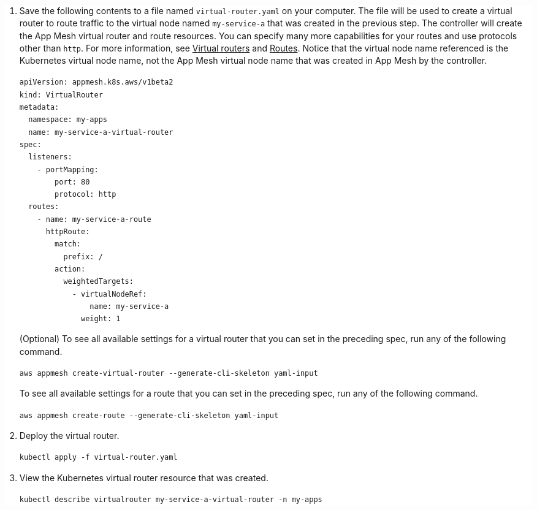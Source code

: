    1. Save the following contents to a file named `virtual-router.yaml` on your computer\. The file will be used to create a virtual router to route traffic to the virtual node named `my-service-a` that was created in the previous step\. The controller will create the App Mesh virtual router and route resources\. You can specify many more capabilities for your routes and use protocols other than `http`\. For more information, see [Virtual routers](virtual_routers.md) and [Routes](routes.md)\. Notice that the virtual node name referenced is the Kubernetes virtual node name, not the App Mesh virtual node name that was created in App Mesh by the controller\.

      ```
      apiVersion: appmesh.k8s.aws/v1beta2
      kind: VirtualRouter
      metadata:
        namespace: my-apps
        name: my-service-a-virtual-router
      spec:
        listeners:
          - portMapping:
              port: 80
              protocol: http
        routes:
          - name: my-service-a-route
            httpRoute:
              match:
                prefix: /
              action:
                weightedTargets:
                  - virtualNodeRef:
                      name: my-service-a
                    weight: 1
      ```

      \(Optional\) To see all available settings for a virtual router that you can set in the preceding spec, run any of the following command\.

      ```
      aws appmesh create-virtual-router --generate-cli-skeleton yaml-input
      ```

      To see all available settings for a route that you can set in the preceding spec, run any of the following command\.

      ```
      aws appmesh create-route --generate-cli-skeleton yaml-input
      ```

   1. Deploy the virtual router\.

      ```
      kubectl apply -f virtual-router.yaml
      ```

   1. View the Kubernetes virtual router resource that was created\.

      ```
      kubectl describe virtualrouter my-service-a-virtual-router -n my-apps
      ```
